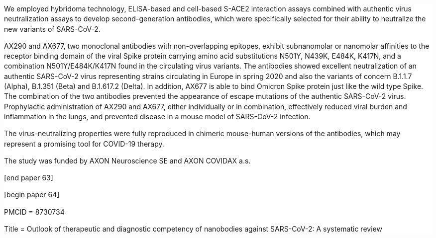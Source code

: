 We employed hybridoma technology, ELISA-based and cell-based S-ACE2 interaction assays combined with authentic virus neutralization assays to develop second-generation antibodies, which were specifically selected for their ability to neutralize the new variants of SARS-CoV-2.

AX290 and AX677, two monoclonal antibodies with non-overlapping epitopes, exhibit subnanomolar or nanomolar affinities to the receptor binding domain of the viral Spike protein carrying amino acid substitutions N501Y, N439K, E484K, K417N, and a combination N501Y/E484K/K417N found in the circulating virus variants. The antibodies showed excellent neutralization of an authentic SARS-CoV-2 virus representing strains circulating in Europe in spring 2020 and also the variants of concern B.1.1.7 (Alpha), B.1.351 (Beta) and B.1.617.2 (Delta). In addition, AX677 is able to bind Omicron Spike protein just like the wild type Spike. The combination of the two antibodies prevented the appearance of escape mutations of the authentic SARS-CoV-2 virus. Prophylactic administration of AX290 and AX677, either individually or in combination, effectively reduced viral burden and inflammation in the lungs, and prevented disease in a mouse model of SARS-CoV-2 infection.

The virus-neutralizing properties were fully reproduced in chimeric mouse-human versions of the antibodies, which may represent a promising tool for COVID-19 therapy.

The study was funded by AXON Neuroscience SE and AXON COVIDAX a.s.

[end paper 63]

[begin paper 64]

PMCID = 8730734

Title = Outlook of therapeutic and diagnostic competency of nanobodies against SARS-CoV-2: A systematic review

